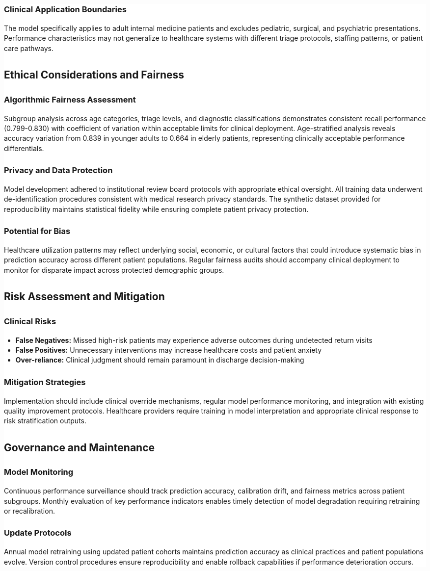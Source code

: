 ### Clinical Application Boundaries
The model specifically applies to adult internal medicine patients and excludes pediatric, surgical, and psychiatric presentations. Performance characteristics may not generalize to healthcare systems with different triage protocols, staffing patterns, or patient care pathways.

## Ethical Considerations and Fairness

### Algorithmic Fairness Assessment
Subgroup analysis across age categories, triage levels, and diagnostic classifications demonstrates consistent recall performance (0.799-0.830) with coefficient of variation within acceptable limits for clinical deployment. Age-stratified analysis reveals accuracy variation from 0.839 in younger adults to 0.664 in elderly patients, representing clinically acceptable performance differentials.

### Privacy and Data Protection
Model development adhered to institutional review board protocols with appropriate ethical oversight. All training data underwent de-identification procedures consistent with medical research privacy standards. The synthetic dataset provided for reproducibility maintains statistical fidelity while ensuring complete patient privacy protection.

### Potential for Bias
Healthcare utilization patterns may reflect underlying social, economic, or cultural factors that could introduce systematic bias in prediction accuracy across different patient populations. Regular fairness audits should accompany clinical deployment to monitor for disparate impact across protected demographic groups.

## Risk Assessment and Mitigation

### Clinical Risks
- **False Negatives:** Missed high-risk patients may experience adverse outcomes during undetected return visits
- **False Positives:** Unnecessary interventions may increase healthcare costs and patient anxiety
- **Over-reliance:** Clinical judgment should remain paramount in discharge decision-making

### Mitigation Strategies
Implementation should include clinical override mechanisms, regular model performance monitoring, and integration with existing quality improvement protocols. Healthcare providers require training in model interpretation and appropriate clinical response to risk stratification outputs.

## Governance and Maintenance

### Model Monitoring
Continuous performance surveillance should track prediction accuracy, calibration drift, and fairness metrics across patient subgroups. Monthly evaluation of key performance indicators enables timely detection of model degradation requiring retraining or recalibration.

### Update Protocols
Annual model retraining using updated patient cohorts maintains prediction accuracy as clinical practices and patient populations evolve. Version control procedures ensure reproducibility and enable rollback capabilities if performance deterioration occurs.
